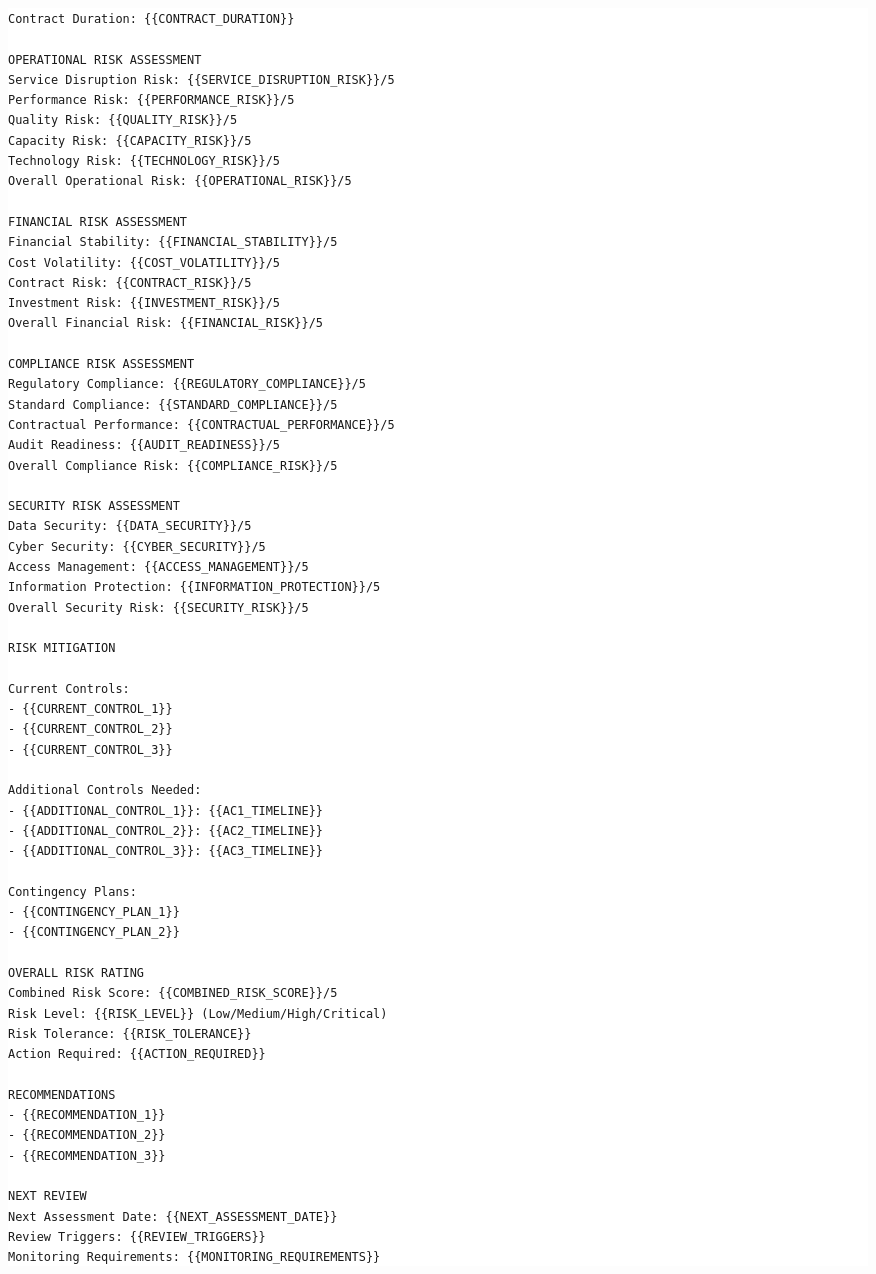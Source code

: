 ```
Contract Duration: {{CONTRACT_DURATION}}

OPERATIONAL RISK ASSESSMENT
Service Disruption Risk: {{SERVICE_DISRUPTION_RISK}}/5
Performance Risk: {{PERFORMANCE_RISK}}/5
Quality Risk: {{QUALITY_RISK}}/5
Capacity Risk: {{CAPACITY_RISK}}/5
Technology Risk: {{TECHNOLOGY_RISK}}/5
Overall Operational Risk: {{OPERATIONAL_RISK}}/5

FINANCIAL RISK ASSESSMENT
Financial Stability: {{FINANCIAL_STABILITY}}/5
Cost Volatility: {{COST_VOLATILITY}}/5
Contract Risk: {{CONTRACT_RISK}}/5
Investment Risk: {{INVESTMENT_RISK}}/5
Overall Financial Risk: {{FINANCIAL_RISK}}/5

COMPLIANCE RISK ASSESSMENT
Regulatory Compliance: {{REGULATORY_COMPLIANCE}}/5
Standard Compliance: {{STANDARD_COMPLIANCE}}/5
Contractual Performance: {{CONTRACTUAL_PERFORMANCE}}/5
Audit Readiness: {{AUDIT_READINESS}}/5
Overall Compliance Risk: {{COMPLIANCE_RISK}}/5

SECURITY RISK ASSESSMENT
Data Security: {{DATA_SECURITY}}/5
Cyber Security: {{CYBER_SECURITY}}/5
Access Management: {{ACCESS_MANAGEMENT}}/5
Information Protection: {{INFORMATION_PROTECTION}}/5
Overall Security Risk: {{SECURITY_RISK}}/5

RISK MITIGATION

Current Controls:
- {{CURRENT_CONTROL_1}}
- {{CURRENT_CONTROL_2}}
- {{CURRENT_CONTROL_3}}

Additional Controls Needed:
- {{ADDITIONAL_CONTROL_1}}: {{AC1_TIMELINE}}
- {{ADDITIONAL_CONTROL_2}}: {{AC2_TIMELINE}}
- {{ADDITIONAL_CONTROL_3}}: {{AC3_TIMELINE}}

Contingency Plans:
- {{CONTINGENCY_PLAN_1}}
- {{CONTINGENCY_PLAN_2}}

OVERALL RISK RATING
Combined Risk Score: {{COMBINED_RISK_SCORE}}/5
Risk Level: {{RISK_LEVEL}} (Low/Medium/High/Critical)
Risk Tolerance: {{RISK_TOLERANCE}}
Action Required: {{ACTION_REQUIRED}}

RECOMMENDATIONS
- {{RECOMMENDATION_1}}
- {{RECOMMENDATION_2}}
- {{RECOMMENDATION_3}}

NEXT REVIEW
Next Assessment Date: {{NEXT_ASSESSMENT_DATE}}
Review Triggers: {{REVIEW_TRIGGERS}}
Monitoring Requirements: {{MONITORING_REQUIREMENTS}}
```